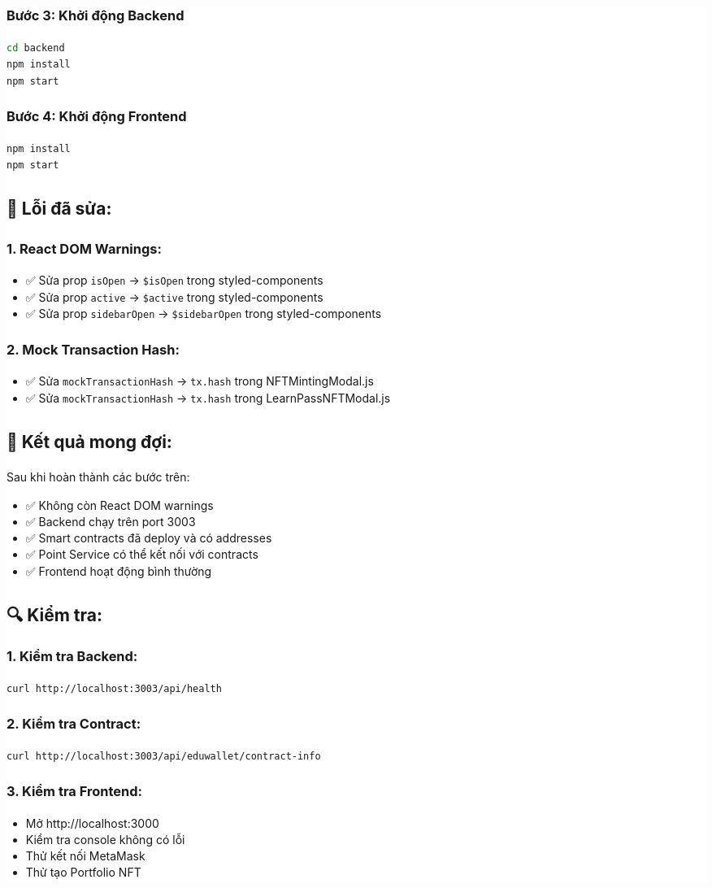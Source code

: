 ### **Bước 3: Khởi động Backend**

```bash
cd backend
npm install
npm start
```

### **Bước 4: Khởi động Frontend**

```bash
npm install
npm start
```

## 🚨 **Lỗi đã sửa:**

### **1. React DOM Warnings:**
- ✅ Sửa prop `isOpen` → `$isOpen` trong styled-components
- ✅ Sửa prop `active` → `$active` trong styled-components
- ✅ Sửa prop `sidebarOpen` → `$sidebarOpen` trong styled-components

### **2. Mock Transaction Hash:**
- ✅ Sửa `mockTransactionHash` → `tx.hash` trong NFTMintingModal.js
- ✅ Sửa `mockTransactionHash` → `tx.hash` trong LearnPassNFTModal.js

## 🎯 **Kết quả mong đợi:**

Sau khi hoàn thành các bước trên:
- ✅ Không còn React DOM warnings
- ✅ Backend chạy trên port 3003
- ✅ Smart contracts đã deploy và có addresses
- ✅ Point Service có thể kết nối với contracts
- ✅ Frontend hoạt động bình thường

## 🔍 **Kiểm tra:**

### **1. Kiểm tra Backend:**
```bash
curl http://localhost:3003/api/health
```

### **2. Kiểm tra Contract:**
```bash
curl http://localhost:3003/api/eduwallet/contract-info
```

### **3. Kiểm tra Frontend:**
- Mở http://localhost:3000
- Kiểm tra console không có lỗi
- Thử kết nối MetaMask
- Thử tạo Portfolio NFT
